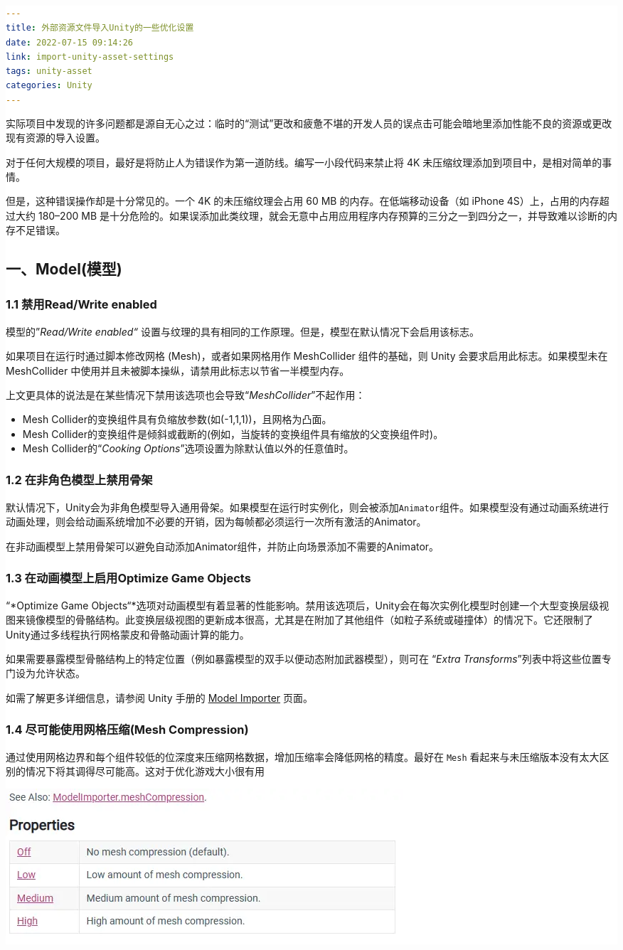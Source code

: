 ```yaml
---
title: 外部资源文件导入Unity的一些优化设置
date: 2022-07-15 09:14:26
link: import-unity-asset-settings
tags: unity-asset
categories: Unity
---
```

实际项目中发现的许多问题都是源自无心之过：临时的“测试”更改和疲惫不堪的开发人员的误点击可能会暗地里添加性能不良的资源或更改现有资源的导入设置。

对于任何大规模的项目，最好是将防止人为错误作为第一道防线。编写一小段代码来禁止将 4K 未压缩纹理添加到项目中，是相对简单的事情。

但是，这种错误操作却是十分常见的。一个 4K 的未压缩纹理会占用 60 MB 的内存。在低端移动设备（如 iPhone 4S）上，占用的内存超过大约 180–200 MB 是十分危险的。如果误添加此类纹理，就会无意中占用应用程序内存预算的三分之一到四分之一，并导致难以诊断的内存不足错误。

## 一、Model(模型)

### 1.1 **禁用Read/Write enabled**

模型的”*Read/Write enabled“* 设置与纹理的具有相同的工作原理。但是，模型在默认情况下会启用该标志。

如果项目在运行时通过脚本修改网格 (Mesh)，或者如果网格用作 MeshCollider 组件的基础，则 Unity 会要求启用此标志。如果模型未在 MeshCollider 中使用并且未被脚本操纵，请禁用此标志以节省一半模型内存。

上文更具体的说法是在某些情况下禁用该选项也会导致“*MeshCollider*”不起作用：

- Mesh Collider的变换组件具有负缩放参数(如(-1,1,1))，且网格为凸面。
- Mesh Collider的变换组件是倾斜或截断的(例如，当旋转的变换组件具有缩放的父变换组件时)。
- Mesh Collider的“*Cooking Options*”选项设置为除默认值以外的任意值时。

### 1.2 **在非角色模型上禁用骨架**

默认情况下，Unity会为非角色模型导入通用骨架。如果模型在运行时实例化，则会被添加`Animator`组件。如果模型没有通过动画系统进行动画处理，则会给动画系统增加不必要的开销，因为每帧都必须运行一次所有激活的Animator。

在非动画模型上禁用骨架可以避免自动添加Animator组件，并防止向场景添加不需要的Animator。

### 1.3 **在动画模型上启用Optimize Game Objects**

“*Optimize Game Objects“*选项对动画模型有着显著的性能影响。禁用该选项后，Unity会在每次实例化模型时创建一个大型变换层级视图来镜像模型的骨骼结构。此变换层级视图的更新成本很高，尤其是在附加了其他组件（如粒子系统或碰撞体）的情况下。它还限制了Unity通过多线程执行网格蒙皮和骨骼动画计算的能力。

如果需要暴露模型骨骼结构上的特定位置（例如暴露模型的双手以便动态附加武器模型），则可在
“*Extra Transforms*”列表中将这些位置专门设为允许状态。

如需了解更多详细信息，请参阅 Unity 手册的 [Model Importer](https://docs.unity3d.com/Manual/FBXImporter-Rig.html) 页面。

### 1.4 **尽可能使用网格压缩(Mesh Compression)**

通过使用网格边界和每个组件较低的位深度来压缩网格数据，增加压缩率会降低网格的精度。最好在 `Mesh` 看起来与未压缩版本没有太大区别的情况下将其调得尽可能高。这对于优化游戏大小很有用

![Untitled](/images/202207/import-unity-asset-settings-1.webp)
